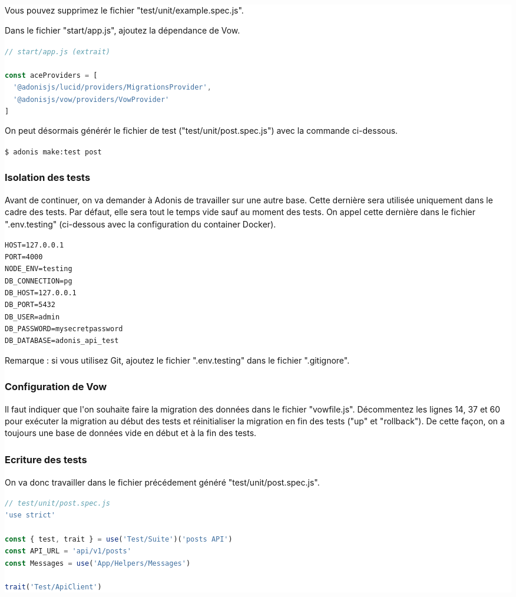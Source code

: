 Vous pouvez supprimez le fichier "test/unit/example.spec.js".

Dans le fichier "start/app.js", ajoutez la dépendance de Vow.

```javascript
// start/app.js (extrait)

const aceProviders = [
  '@adonisjs/lucid/providers/MigrationsProvider',
  '@adonisjs/vow/providers/VowProvider'
]
```

On peut désormais générér le fichier de test ("test/unit/post.spec.js") avec la commande ci-dessous.

```bash
$ adonis make:test post
```

### Isolation des tests

Avant de continuer, on va demander à Adonis de travailler sur une autre base. Cette dernière sera utilisée uniquement dans le cadre des tests. Par défaut, elle sera tout le temps vide sauf au moment des tests. On appel cette dernière dans le fichier ".env.testing" (ci-dessous avec la configuration du container Docker).

```env
HOST=127.0.0.1
PORT=4000
NODE_ENV=testing
DB_CONNECTION=pg
DB_HOST=127.0.0.1
DB_PORT=5432
DB_USER=admin
DB_PASSWORD=mysecretpassword
DB_DATABASE=adonis_api_test
```

Remarque : si vous utilisez Git, ajoutez le fichier ".env.testing" dans le fichier ".gitignore".

### Configuration de Vow

Il faut indiquer que l'on souhaite faire la migration des données dans le fichier "vowfile.js". Décommentez les lignes 14, 37 et 60 pour exécuter la migration au début des tests et réinitialiser la migration en fin des tests ("up" et "rollback"). De cette façon, on a toujours une base de données vide en début et à la fin des tests.

### Ecriture des tests

On va donc travailler dans le fichier précédement généré "test/unit/post.spec.js".

```javascript
// test/unit/post.spec.js
'use strict'

const { test, trait } = use('Test/Suite')('posts API')
const API_URL = 'api/v1/posts'
const Messages = use('App/Helpers/Messages')

trait('Test/ApiClient')
```
